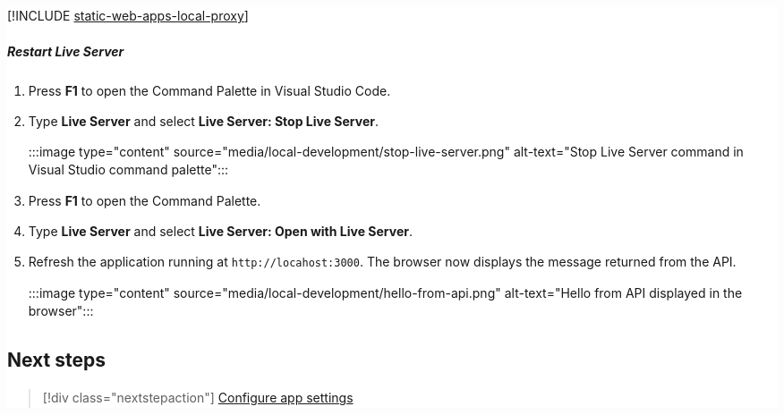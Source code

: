 [!INCLUDE [static-web-apps-local-proxy](../../includes/static-web-apps-local-proxy.md)]

##### Restart Live Server

1. Press **F1** to open the Command Palette in Visual Studio Code.

1. Type **Live Server** and select **Live Server: Stop Live Server**.

    :::image type="content" source="media/local-development/stop-live-server.png" alt-text="Stop Live Server command in Visual Studio command palette":::

1. Press **F1** to open the Command Palette.

1. Type **Live Server** and select **Live Server: Open with Live Server**.

1. Refresh the application running at `http://locahost:3000`. The browser now displays the message returned from the API.

    :::image type="content" source="media/local-development/hello-from-api.png" alt-text="Hello from API displayed in the browser":::

## Next steps

> [!div class="nextstepaction"]
> [Configure app settings](application-settings.md)
